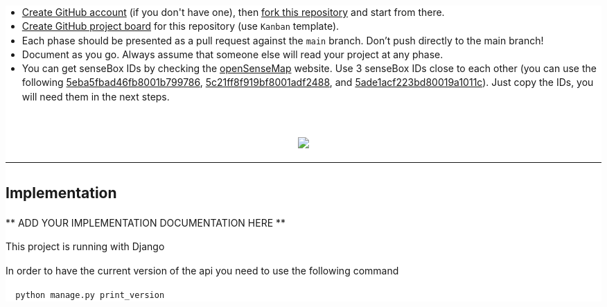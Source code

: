 - [Create GitHub account](https://docs.github.com/en/get-started/start-your-journey/creating-an-account-on-github) (if you don't have one), then [fork this repository](https://github.com/DevOpsHiveHQ/devops-hands-on-project-hivebox/fork) and start from there.
- [Create GitHub project board](https://docs.github.com/en/issues/planning-and-tracking-with-projects/creating-projects/creating-a-project) for this repository (use `Kanban` template).
- Each phase should be presented as a pull request against the `main` branch. Don’t push directly to the main branch!
- Document as you go. Always assume that someone else will read your project at any phase.
- You can get senseBox IDs by checking the [openSenseMap](https://opensensemap.org/) website. Use 3 senseBox IDs close to each other (you can use the following [5eba5fbad46fb8001b799786](https://opensensemap.org/explore/5eba5fbad46fb8001b799786), [5c21ff8f919bf8001adf2488](https://opensensemap.org/explore/5c21ff8f919bf8001adf2488), and [5ade1acf223bd80019a1011c](https://opensensemap.org/explore/5ade1acf223bd80019a1011c)). Just copy the IDs, you will need them in the next steps.

<br/>
<p align="center">
  <a href="https://devopsroadmap.io/projects/hivebox/" imageanchor="1">
    <img src="https://img.shields.io/badge/Get_Started_Now-559e11?style=for-the-badge&logo=Vercel&logoColor=white" />
  </a><br/>
</p>

---

## Implementation

** ADD YOUR IMPLEMENTATION DOCUMENTATION HERE **

This project is running with Django

In order to have the current version of the api you need to use the following command 

```
  python manage.py print_version

```
